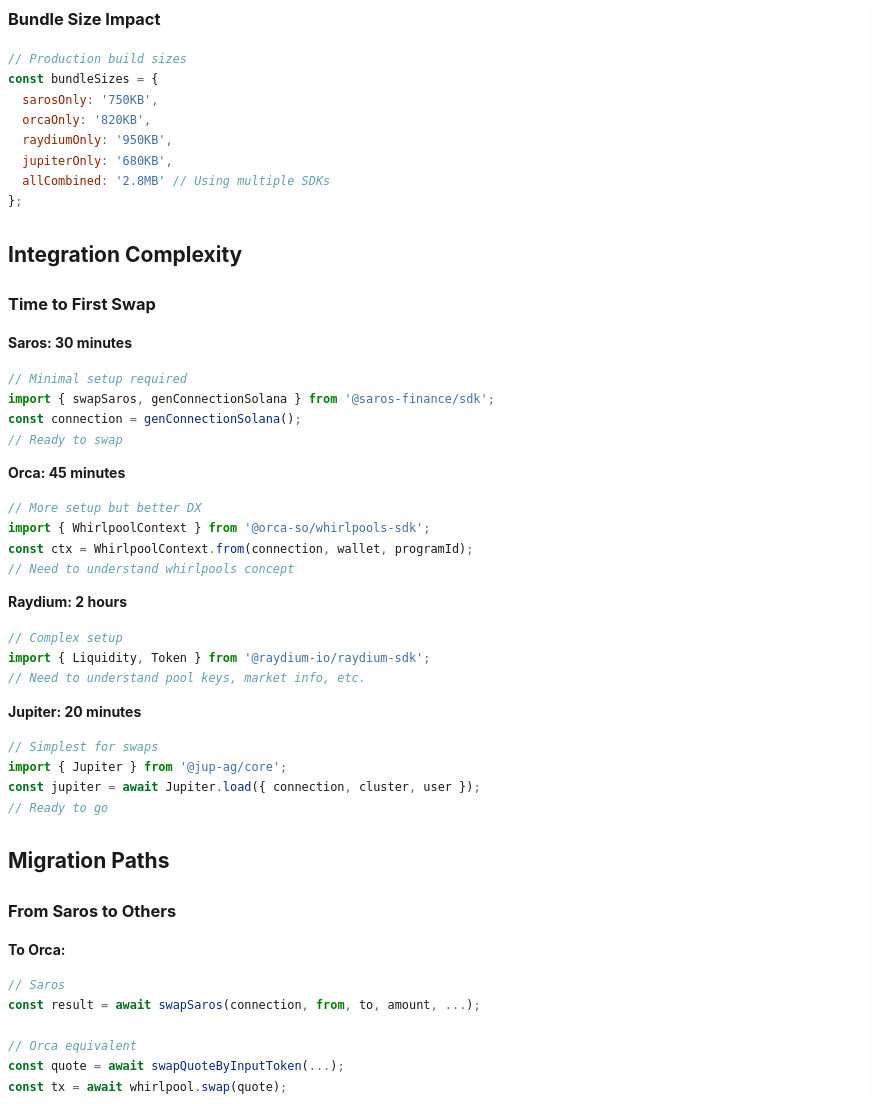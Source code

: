 ### Bundle Size Impact
```javascript
// Production build sizes
const bundleSizes = {
  sarosOnly: '750KB',
  orcaOnly: '820KB',
  raydiumOnly: '950KB',
  jupiterOnly: '680KB',
  allCombined: '2.8MB' // Using multiple SDKs
};
```

## Integration Complexity

### Time to First Swap

**Saros: 30 minutes**
```javascript
// Minimal setup required
import { swapSaros, genConnectionSolana } from '@saros-finance/sdk';
const connection = genConnectionSolana();
// Ready to swap
```

**Orca: 45 minutes**
```typescript
// More setup but better DX
import { WhirlpoolContext } from '@orca-so/whirlpools-sdk';
const ctx = WhirlpoolContext.from(connection, wallet, programId);
// Need to understand whirlpools concept
```

**Raydium: 2 hours**
```typescript
// Complex setup
import { Liquidity, Token } from '@raydium-io/raydium-sdk';
// Need to understand pool keys, market info, etc.
```

**Jupiter: 20 minutes**
```typescript
// Simplest for swaps
import { Jupiter } from '@jup-ag/core';
const jupiter = await Jupiter.load({ connection, cluster, user });
// Ready to go
```

## Migration Paths

### From Saros to Others

**To Orca:**
```javascript
// Saros
const result = await swapSaros(connection, from, to, amount, ...);

// Orca equivalent
const quote = await swapQuoteByInputToken(...);
const tx = await whirlpool.swap(quote);
```

